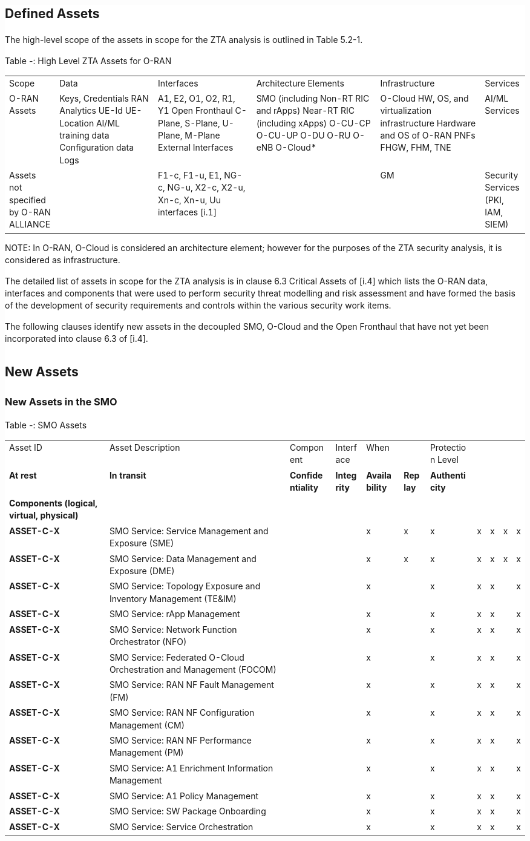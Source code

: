 ## Defined Assets

The high-level scope of the assets in scope for the ZTA analysis is outlined in Table 5.2-1.

Table -: High Level ZTA Assets for O-RAN

<div class="table-wrapper" markdown="block">

|  |  |  |  |  |  |
| --- | --- | --- | --- | --- | --- |
| Scope | Data | Interfaces | Architecture Elements | Infrastructure | Services |
| O-RAN Assets | Keys, Credentials  RAN Analytics  UE-Id  UE-Location  AI/ML training data  Configuration data  Logs | A1, E2, O1, O2, R1, Y1  Open Fronthaul C-Plane, S-Plane, U-Plane, M-Plane  External Interfaces | SMO (including Non-RT RIC and rApps)  Near-RT RIC (including xApps)  O-CU-CP  O-CU-UP  O-DU  O-RU  O-eNB  O-Cloud\* | O-Cloud HW, OS, and virtualization infrastructure  Hardware and OS of O-RAN PNFs  FHGW, FHM, TNE | AI/ML Services |
| Assets not specified by O-RAN ALLIANCE |  | F1-c, F1-u, E1, NG-c, NG-u, X2-c, X2-u, Xn-c, Xn-u, Uu interfaces [i.1] |  | GM | Security Services (PKI, IAM, SIEM) |

</div>

NOTE: In O-RAN, O-Cloud is considered an architecture element; however for the purposes of the ZTA security analysis, it is considered as infrastructure.

The detailed list of assets in scope for the ZTA analysis is in clause 6.3 Critical Assets of [i.4] which lists the O-RAN data, interfaces and components that were used to perform security threat modelling and risk assessment and have formed the basis of the development of security requirements and controls within the various security work items.

The following clauses identify new assets in the decoupled SMO, O-Cloud and the Open Fronthaul that have not yet been incorporated into clause 6.3 of [i.4].

## New Assets

### New Assets in the SMO

Table -: SMO Assets

<div class="table-wrapper" markdown="block">

|  |  |  |  |  |  |  |  |  |  |  |
| --- | --- | --- | --- | --- | --- | --- | --- | --- | --- | --- |
| Asset ID | Asset Description | Component | Interface | When | | Protection Level | | | | |
| **At rest** | **In transit** | **Confidentiality** | **Integrity** | **Availability** | **Replay** | **Authenticity** |
| **Components (logical, virtual, physical)** | | | | | | | | | | |
| **ASSET-C-X** | SMO Service: Service Management and Exposure (SME) |  |  | x | x | x | x | x | x | x |
| **ASSET-C-X** | SMO Service: Data Management and Exposure (DME) |  |  | x | x | x | x | x | x | x |
| **ASSET-C-X** | SMO Service: Topology Exposure and Inventory Management (TE&IM) |  |  | x |  | x | x | x |  | x |
| **ASSET-C-X** | SMO Service: rApp Management |  |  | x |  | x | x | x |  | x |
| **ASSET-C-X** | SMO Service: Network Function Orchestrator (NFO) |  |  | x |  | x | x | x |  | x |
| **ASSET-C-X** | SMO Service: Federated O-Cloud Orchestration and Management (FOCOM) |  |  | x |  | x | x | x |  | x |
| **ASSET-C-X** | SMO Service: RAN NF Fault Management (FM) |  |  | x |  | x | x | x |  | x |
| **ASSET-C-X** | SMO Service: RAN NF Configuration Management (CM) |  |  | x |  | x | x | x |  | x |
| **ASSET-C-X** | SMO Service: RAN NF Performance Management (PM) |  |  | x |  | x | x | x |  | x |
| **ASSET-C-X** | SMO Service: A1 Enrichment Information Management |  |  | x |  | x | x | x |  | x |
| **ASSET-C-X** | SMO Service: A1 Policy Management |  |  | x |  | x | x | x |  | x |
| **ASSET-C-X** | SMO Service: SW Package Onboarding |  |  | x |  | x | x | x |  | x |
| **ASSET-C-X** | SMO Service: Service Orchestration |  |  | x |  | x | x | x |  | x |